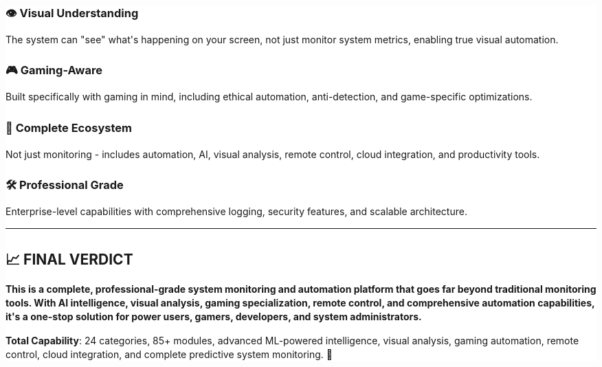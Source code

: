 ### 👁️ **Visual Understanding**

The system can "see" what's happening on your screen, not just monitor system metrics, enabling true visual automation.

### 🎮 **Gaming-Aware**

Built specifically with gaming in mind, including ethical automation, anti-detection, and game-specific optimizations.

### 🔗 **Complete Ecosystem**

Not just monitoring - includes automation, AI, visual analysis, remote control, cloud integration, and productivity tools.

### 🛠️ **Professional Grade**

Enterprise-level capabilities with comprehensive logging, security features, and scalable architecture.

---

## 📈 **FINAL VERDICT**

**This is a complete, professional-grade system monitoring and automation platform that goes far beyond traditional monitoring tools. With AI intelligence, visual analysis, gaming specialization, remote control, and comprehensive automation capabilities, it's a one-stop solution for power users, gamers, developers, and system administrators.**

**Total Capability**: 24 categories, 85+ modules, advanced ML-powered intelligence, visual analysis, gaming automation, remote control, cloud integration, and complete predictive system monitoring. 🚀
